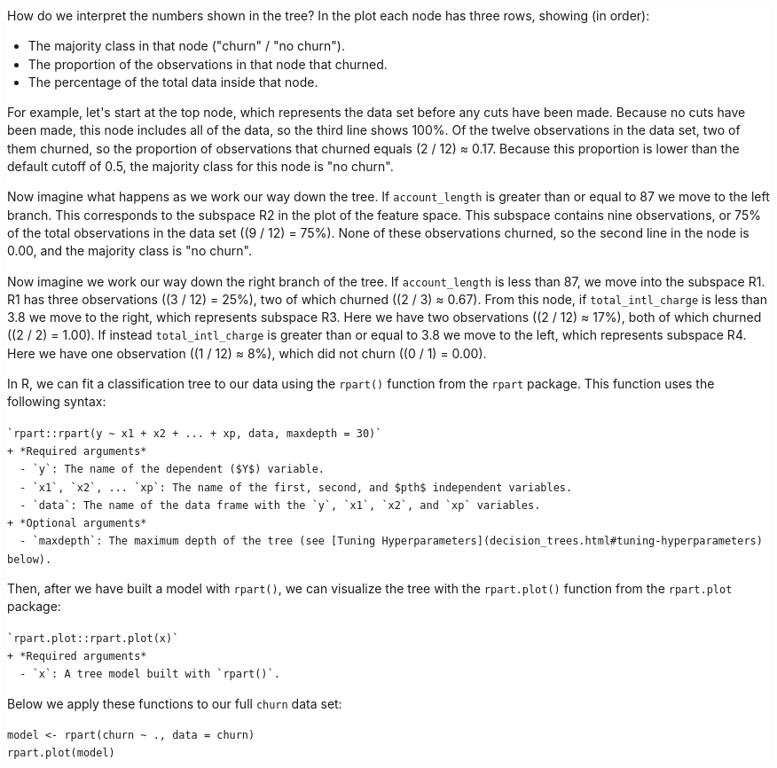 How do we interpret the numbers shown in the tree? In the plot each node has three rows, showing (in order):

+ The majority class in that node ("churn" / "no churn").
+ The proportion of the observations in that node that churned.
+ The percentage of the total data inside that node.

For example, let's start at the top node, which represents the data set before any cuts have been made. Because no cuts have been made, this node includes all of the data, so the third line shows 100%. Of the twelve observations in the data set, two of them churned, so the proportion of observations that churned equals (2 / 12) $\approx$ 0.17. Because this proportion is lower than the default cutoff of 0.5, the majority class for this node is "no churn". 

Now imagine what happens as we work our way down the tree. If `account_length` is greater than or equal to 87 we move to the left branch. This corresponds to the subspace R2 in the plot of the feature space. This subspace contains nine observations, or 75% of the total observations in the data set ((9 / 12) = 75%). None of these observations churned, so the second line in the node is 0.00, and the majority class is "no churn". 

Now imagine we work our way down the right branch of the tree. If `account_length` is less than 87, we move into the subspace R1. R1 has three observations ((3 / 12) = 25%), two of which churned ((2 / 3) $\approx$ 0.67). From this node, if `total_intl_charge` is less than 3.8 we move to the right, which represents subspace R3. Here we have two observations ((2 / 12) $\approx$ 17%), both of which churned ((2 / 2) = 1.00). If instead `total_intl_charge` is greater than or equal to 3.8 we move to the left, which represents subspace R4. Here we have one observation ((1 / 12) $\approx$ 8%), which did not churn ((0 / 1) = 0.00).

In R, we can fit a classification tree to our data using the `rpart()` function from the `rpart` package. This function uses the following syntax:

```{admonition} Syntax
`rpart::rpart(y ~ x1 + x2 + ... + xp, data, maxdepth = 30)`
+ *Required arguments*
  - `y`: The name of the dependent ($Y$) variable.
  - `x1`, `x2`, ... `xp`: The name of the first, second, and $pth$ independent variables.
  - `data`: The name of the data frame with the `y`, `x1`, `x2`, and `xp` variables.
+ *Optional arguments*
  - `maxdepth`: The maximum depth of the tree (see [Tuning Hyperparameters](decision_trees.html#tuning-hyperparameters) below).
```

Then, after we have built a model with `rpart()`, we can visualize the tree with the `rpart.plot()` function from the `rpart.plot` package:

```{admonition} Syntax
`rpart.plot::rpart.plot(x)`
+ *Required arguments*
  - `x`: A tree model built with `rpart()`.
```

Below we apply these functions to our full `churn` data set: 
  
```{code-cell}
model <- rpart(churn ~ ., data = churn)
rpart.plot(model)
```
